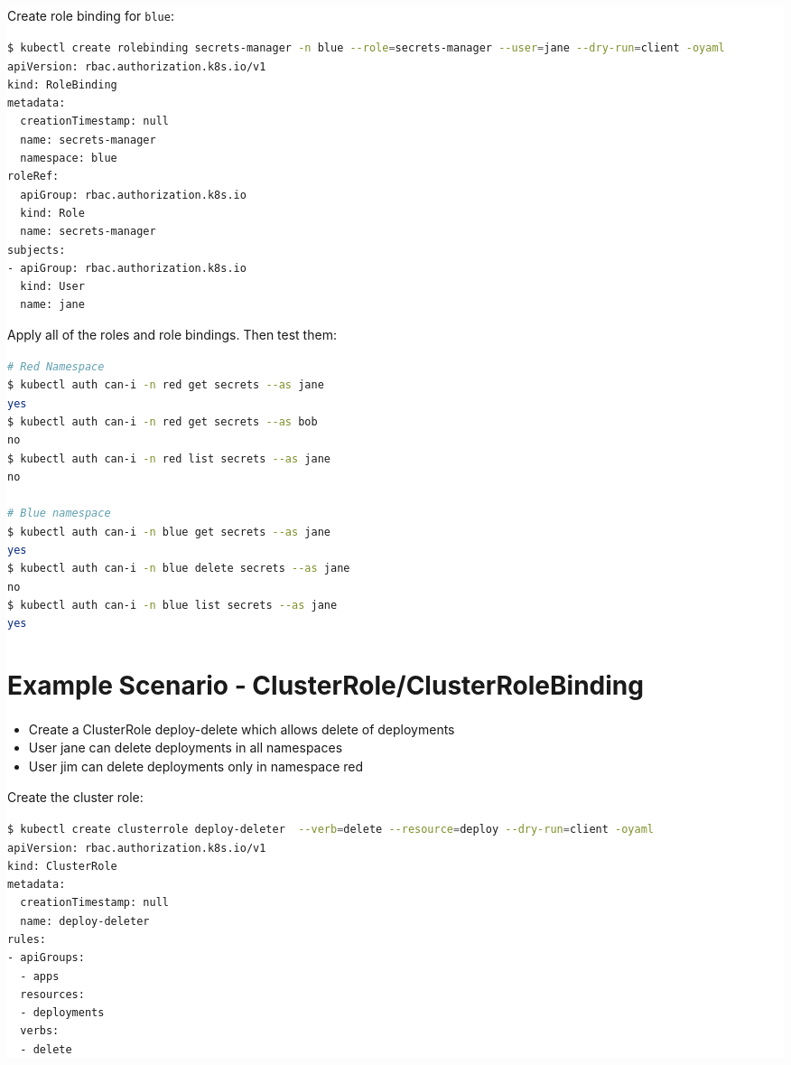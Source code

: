 Create role binding for `blue`:

```sh
$ kubectl create rolebinding secrets-manager -n blue --role=secrets-manager --user=jane --dry-run=client -oyaml
apiVersion: rbac.authorization.k8s.io/v1
kind: RoleBinding
metadata:
  creationTimestamp: null
  name: secrets-manager
  namespace: blue
roleRef:
  apiGroup: rbac.authorization.k8s.io
  kind: Role
  name: secrets-manager
subjects:
- apiGroup: rbac.authorization.k8s.io
  kind: User
  name: jane
```

Apply all of the roles and role bindings. Then test them:

```sh
# Red Namespace
$ kubectl auth can-i -n red get secrets --as jane
yes
$ kubectl auth can-i -n red get secrets --as bob
no
$ kubectl auth can-i -n red list secrets --as jane
no

# Blue namespace
$ kubectl auth can-i -n blue get secrets --as jane
yes
$ kubectl auth can-i -n blue delete secrets --as jane
no
$ kubectl auth can-i -n blue list secrets --as jane
yes
```

# Example Scenario - ClusterRole/ClusterRoleBinding

- Create a ClusterRole deploy-delete which allows delete of deployments
- User jane can delete deployments in all namespaces
- User jim can delete deployments only in namespace red


Create the cluster role:

```sh
$ kubectl create clusterrole deploy-deleter  --verb=delete --resource=deploy --dry-run=client -oyaml
apiVersion: rbac.authorization.k8s.io/v1
kind: ClusterRole
metadata:
  creationTimestamp: null
  name: deploy-deleter
rules:
- apiGroups:
  - apps
  resources:
  - deployments
  verbs:
  - delete
```
